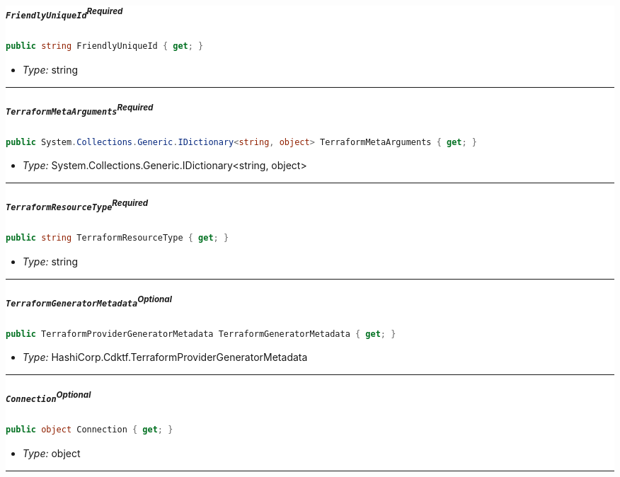 
##### `FriendlyUniqueId`<sup>Required</sup> <a name="FriendlyUniqueId" id="@cdktf/provider-boundary.authMethodLdap.AuthMethodLdap.property.friendlyUniqueId"></a>

```csharp
public string FriendlyUniqueId { get; }
```

- *Type:* string

---

##### `TerraformMetaArguments`<sup>Required</sup> <a name="TerraformMetaArguments" id="@cdktf/provider-boundary.authMethodLdap.AuthMethodLdap.property.terraformMetaArguments"></a>

```csharp
public System.Collections.Generic.IDictionary<string, object> TerraformMetaArguments { get; }
```

- *Type:* System.Collections.Generic.IDictionary<string, object>

---

##### `TerraformResourceType`<sup>Required</sup> <a name="TerraformResourceType" id="@cdktf/provider-boundary.authMethodLdap.AuthMethodLdap.property.terraformResourceType"></a>

```csharp
public string TerraformResourceType { get; }
```

- *Type:* string

---

##### `TerraformGeneratorMetadata`<sup>Optional</sup> <a name="TerraformGeneratorMetadata" id="@cdktf/provider-boundary.authMethodLdap.AuthMethodLdap.property.terraformGeneratorMetadata"></a>

```csharp
public TerraformProviderGeneratorMetadata TerraformGeneratorMetadata { get; }
```

- *Type:* HashiCorp.Cdktf.TerraformProviderGeneratorMetadata

---

##### `Connection`<sup>Optional</sup> <a name="Connection" id="@cdktf/provider-boundary.authMethodLdap.AuthMethodLdap.property.connection"></a>

```csharp
public object Connection { get; }
```

- *Type:* object

---